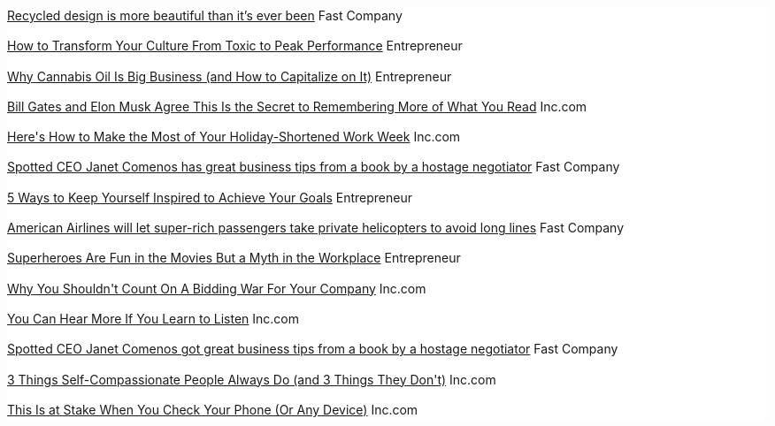 [Recycled design is more beautiful than it’s ever been](https://www.fastcompany.com/90307884/recycled-design-is-just-more-beautiful-now)
Fast Company

[How to Transform Your Culture From Toxic to Peak Performance](https://www.entrepreneur.com/article/327265)
Entrepreneur

[Why Cannabis Oil Is Big Business (and How to Capitalize on It)](https://www.greenentrepreneur.com/article/328306)
Entrepreneur

[Bill Gates and Elon Musk Agree This Is the Secret to Remembering More of What You Read](https://www.inc.com/jessica-stillman/bill-gates-elon-musk-agree-this-is-secret-to-remembering-more-of-what-you-read.html)
Inc.com

[Here's How to Make the Most of Your Holiday-Shortened Work Week](https://www.inc.com/kevin-daum/heres-how-to-make-most-of-your-holiday-shortened-work-week.html)
Inc.com

[Spotted CEO Janet Comenos has great business tips from a book by a hostage negotiator](https://www.fastcompany.com/90302151/spotted-ceo-janet-comenos-has-great-business-tips-from-a-book-by-a-hostage-negotiator)
Fast Company

[5 Ways to Keep Yourself Inspired to Achieve Your Goals](https://www.entrepreneur.com/article/328334)
Entrepreneur

[American Airlines will let super-rich passengers take private helicopters to avoid long lines](https://www.fastcompany.com/90309020/american-airlines-will-let-super-rich-passengers-take-private-helicopters-to-avoid-long-lines)
Fast Company

[Superheroes Are Fun in the Movies But a Myth in the Workplace](https://www.entrepreneur.com/article/327353)
Entrepreneur

[Why You Shouldn't Count On A Bidding War For Your Company](https://www.inc.com/jim-schleckser/why-you-shouldnt-count-on-a-bidding-war-for-your-company.html)
Inc.com

[You Can Hear More If You Learn to Listen](https://www.inc.com/howard-tullman/you-can-hear-more-if-you-learn-to-listen.html)
Inc.com

[Spotted CEO Janet Comenos got great business tips from a book by a hostage negotiator](https://www.fastcompany.com/90302151/spotted-ceo-janet-comenos-got-great-business-tips-from-a-book-by-a-hostage-negotiator)
Fast Company

[3 Things Self-Compassionate People Always Do (and 3 Things They Don't)](https://www.inc.com/wanda-thibodeaux/3-things-self-compassionate-people-always-do-and-3-things-they-dont.html)
Inc.com

[This Is at Stake When You Check Your Phone (Or Any Device)](https://www.inc.com/ryan-jenkins/this-is-at-stake-when-you-check-your-phone-or-any-device.html)
Inc.com
